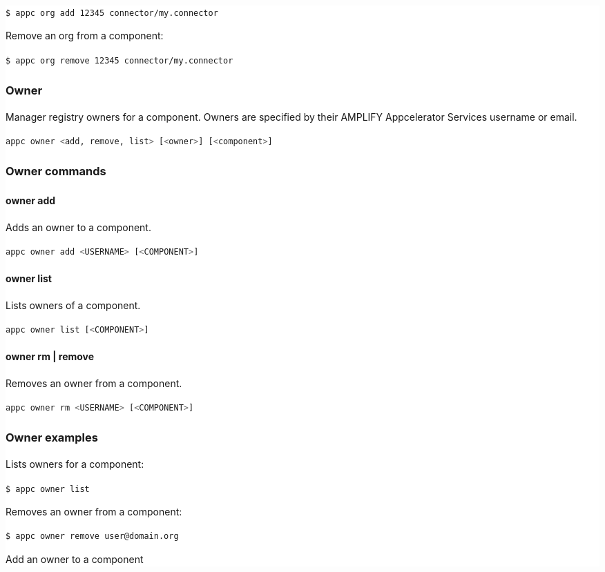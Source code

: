 ```bash
$ appc org add 12345 connector/my.connector
```

Remove an org from a component:

```bash
$ appc org remove 12345 connector/my.connector
```

### Owner

Manager registry owners for a component. Owners are specified by their AMPLIFY Appcelerator Services username or email.

```bash
appc owner <add, remove, list> [<owner>] [<component>]
```

### Owner commands

#### owner add

Adds an owner to a component.

```bash
appc owner add <USERNAME> [<COMPONENT>]
```

#### owner list

Lists owners of a component.

```bash
appc owner list [<COMPONENT>]
```

#### owner rm | remove

Removes an owner from a component.

```bash
appc owner rm <USERNAME> [<COMPONENT>]
```

### Owner examples

Lists owners for a component:

```bash
$ appc owner list
```

Removes an owner from a component:

```bash
$ appc owner remove user@domain.org
```

Add an owner to a component
